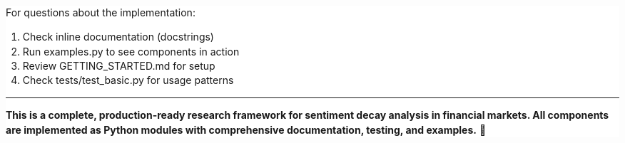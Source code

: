 For questions about the implementation:
1. Check inline documentation (docstrings)
2. Run examples.py to see components in action
3. Review GETTING_STARTED.md for setup
4. Check tests/test_basic.py for usage patterns

---

**This is a complete, production-ready research framework for sentiment decay analysis in financial markets. All components are implemented as Python modules with comprehensive documentation, testing, and examples.** 🚀
